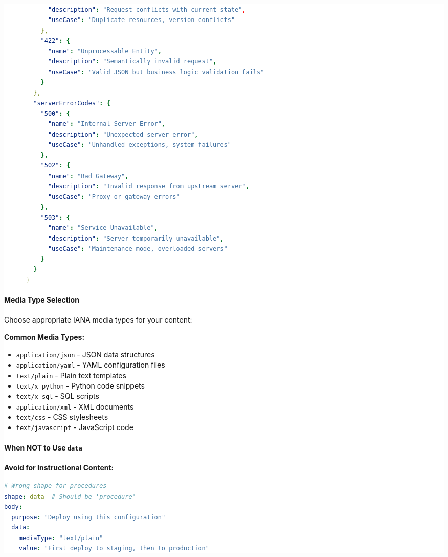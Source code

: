 ```yaml
            "description": "Request conflicts with current state",
            "useCase": "Duplicate resources, version conflicts"
          },
          "422": {
            "name": "Unprocessable Entity",
            "description": "Semantically invalid request",
            "useCase": "Valid JSON but business logic validation fails"
          }
        },
        "serverErrorCodes": {
          "500": {
            "name": "Internal Server Error",
            "description": "Unexpected server error",
            "useCase": "Unhandled exceptions, system failures"
          },
          "502": {
            "name": "Bad Gateway",
            "description": "Invalid response from upstream server",
            "useCase": "Proxy or gateway errors"
          },
          "503": {
            "name": "Service Unavailable",
            "description": "Server temporarily unavailable",
            "useCase": "Maintenance mode, overloaded servers"
          }
        }
      }
```

#### Media Type Selection

Choose appropriate IANA media types for your content:

**Common Media Types:**
- `application/json` - JSON data structures
- `application/yaml` - YAML configuration files
- `text/plain` - Plain text templates
- `text/x-python` - Python code snippets
- `text/x-sql` - SQL scripts
- `application/xml` - XML documents
- `text/css` - CSS stylesheets
- `text/javascript` - JavaScript code

#### When NOT to Use `data`

**Avoid for Instructional Content:**
```yaml
# Wrong shape for procedures
shape: data  # Should be 'procedure'
body:
  purpose: "Deploy using this configuration"
  data:
    mediaType: "text/plain"
    value: "First deploy to staging, then to production"
```


